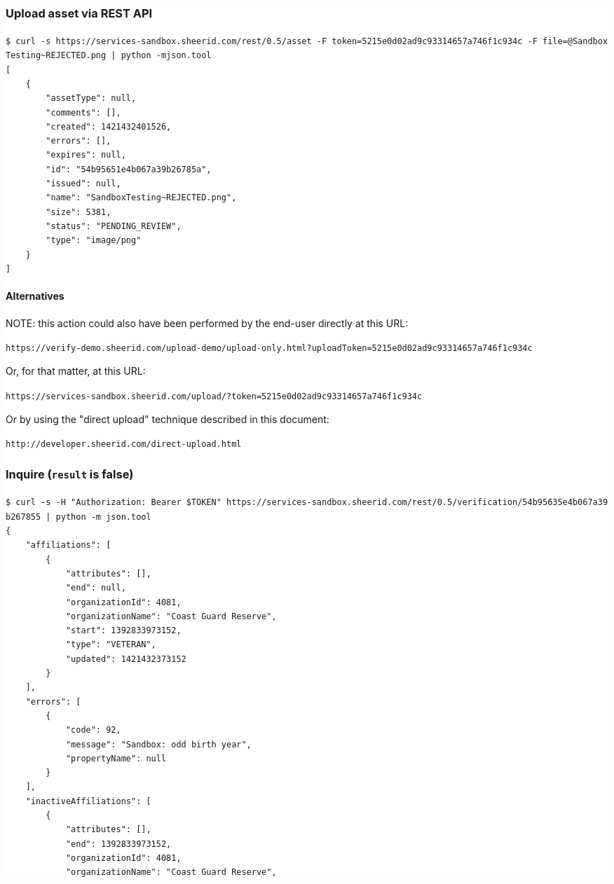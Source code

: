 ### Upload asset via REST API

````
$ curl -s https://services-sandbox.sheerid.com/rest/0.5/asset -F token=5215e0d02ad9c93314657a746f1c934c -F file=@SandboxTesting~REJECTED.png | python -mjson.tool
[
    {
        "assetType": null,
        "comments": [],
        "created": 1421432401526,
        "errors": [],
        "expires": null,
        "id": "54b95651e4b067a39b26785a",
        "issued": null,
        "name": "SandboxTesting~REJECTED.png",
        "size": 5381,
        "status": "PENDING_REVIEW",
        "type": "image/png"
    }
]
````

#### Alternatives

NOTE: this action could also have been performed by the end-user directly at this URL:

    https://verify-demo.sheerid.com/upload-demo/upload-only.html?uploadToken=5215e0d02ad9c93314657a746f1c934c

Or, for that matter, at this URL:

    https://services-sandbox.sheerid.com/upload/?token=5215e0d02ad9c93314657a746f1c934c

Or by using the "direct upload" technique described in this document:

    http://developer.sheerid.com/direct-upload.html

### Inquire (`result` is false)

````
$ curl -s -H "Authorization: Bearer $TOKEN" https://services-sandbox.sheerid.com/rest/0.5/verification/54b95635e4b067a39b267855 | python -m json.tool
{
    "affiliations": [
        {
            "attributes": [],
            "end": null,
            "organizationId": 4081,
            "organizationName": "Coast Guard Reserve",
            "start": 1392833973152,
            "type": "VETERAN",
            "updated": 1421432373152
        }
    ],
    "errors": [
        {
            "code": 92,
            "message": "Sandbox: odd birth year",
            "propertyName": null
        }
    ],
    "inactiveAffiliations": [
        {
            "attributes": [],
            "end": 1392833973152,
            "organizationId": 4081,
            "organizationName": "Coast Guard Reserve",
````